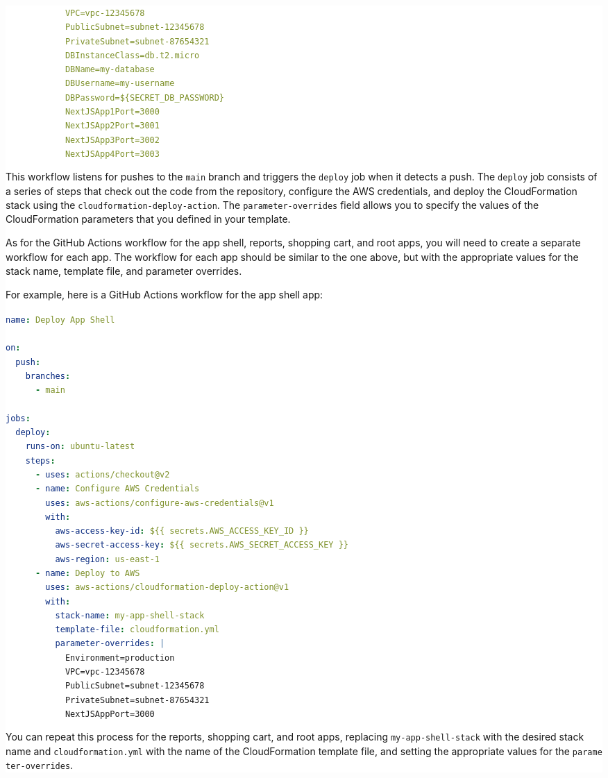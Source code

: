```yml
            VPC=vpc-12345678
            PublicSubnet=subnet-12345678
            PrivateSubnet=subnet-87654321
            DBInstanceClass=db.t2.micro
            DBName=my-database
            DBUsername=my-username
            DBPassword=${SECRET_DB_PASSWORD}
            NextJSApp1Port=3000
            NextJSApp2Port=3001
            NextJSApp3Port=3002
            NextJSApp4Port=3003
```
This workflow listens for pushes to the `main` branch and triggers the `deploy` job when it detects a push. The `deploy` job consists of a series of steps that check out the code from the repository, configure the AWS credentials, and deploy the CloudFormation stack using the `cloudformation-deploy-action`. The `parameter-overrides` field allows you to specify the values of the CloudFormation parameters that you defined in your template.

As for the GitHub Actions workflow for the app shell, reports, shopping cart, and root apps, you will need to create a separate workflow for each app. The workflow for each app should be similar to the one above, but with the appropriate values for the stack name, template file, and parameter overrides.

For example, here is a GitHub Actions workflow for the app shell app:
```yml
name: Deploy App Shell

on:
  push:
    branches:
      - main

jobs:
  deploy:
    runs-on: ubuntu-latest
    steps:
      - uses: actions/checkout@v2
      - name: Configure AWS Credentials
        uses: aws-actions/configure-aws-credentials@v1
        with:
          aws-access-key-id: ${{ secrets.AWS_ACCESS_KEY_ID }}
          aws-secret-access-key: ${{ secrets.AWS_SECRET_ACCESS_KEY }}
          aws-region: us-east-1
      - name: Deploy to AWS
        uses: aws-actions/cloudformation-deploy-action@v1
        with:
          stack-name: my-app-shell-stack
          template-file: cloudformation.yml
          parameter-overrides: |
            Environment=production
            VPC=vpc-12345678
            PublicSubnet=subnet-12345678
            PrivateSubnet=subnet-87654321
            NextJSAppPort=3000
```
You can repeat this process for the reports, shopping cart, and root apps, replacing `my-app-shell-stack` with the desired stack name and `cloudformation.yml` with the name of the CloudFormation template file, and setting the appropriate values for the `parameter-overrides`.

